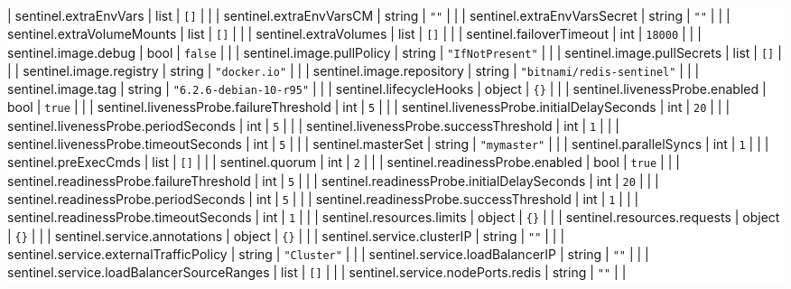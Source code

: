 | sentinel.extraEnvVars | list | `[]` |  |
| sentinel.extraEnvVarsCM | string | `""` |  |
| sentinel.extraEnvVarsSecret | string | `""` |  |
| sentinel.extraVolumeMounts | list | `[]` |  |
| sentinel.extraVolumes | list | `[]` |  |
| sentinel.failoverTimeout | int | `18000` |  |
| sentinel.image.debug | bool | `false` |  |
| sentinel.image.pullPolicy | string | `"IfNotPresent"` |  |
| sentinel.image.pullSecrets | list | `[]` |  |
| sentinel.image.registry | string | `"docker.io"` |  |
| sentinel.image.repository | string | `"bitnami/redis-sentinel"` |  |
| sentinel.image.tag | string | `"6.2.6-debian-10-r95"` |  |
| sentinel.lifecycleHooks | object | `{}` |  |
| sentinel.livenessProbe.enabled | bool | `true` |  |
| sentinel.livenessProbe.failureThreshold | int | `5` |  |
| sentinel.livenessProbe.initialDelaySeconds | int | `20` |  |
| sentinel.livenessProbe.periodSeconds | int | `5` |  |
| sentinel.livenessProbe.successThreshold | int | `1` |  |
| sentinel.livenessProbe.timeoutSeconds | int | `5` |  |
| sentinel.masterSet | string | `"mymaster"` |  |
| sentinel.parallelSyncs | int | `1` |  |
| sentinel.preExecCmds | list | `[]` |  |
| sentinel.quorum | int | `2` |  |
| sentinel.readinessProbe.enabled | bool | `true` |  |
| sentinel.readinessProbe.failureThreshold | int | `5` |  |
| sentinel.readinessProbe.initialDelaySeconds | int | `20` |  |
| sentinel.readinessProbe.periodSeconds | int | `5` |  |
| sentinel.readinessProbe.successThreshold | int | `1` |  |
| sentinel.readinessProbe.timeoutSeconds | int | `1` |  |
| sentinel.resources.limits | object | `{}` |  |
| sentinel.resources.requests | object | `{}` |  |
| sentinel.service.annotations | object | `{}` |  |
| sentinel.service.clusterIP | string | `""` |  |
| sentinel.service.externalTrafficPolicy | string | `"Cluster"` |  |
| sentinel.service.loadBalancerIP | string | `""` |  |
| sentinel.service.loadBalancerSourceRanges | list | `[]` |  |
| sentinel.service.nodePorts.redis | string | `""` |  |